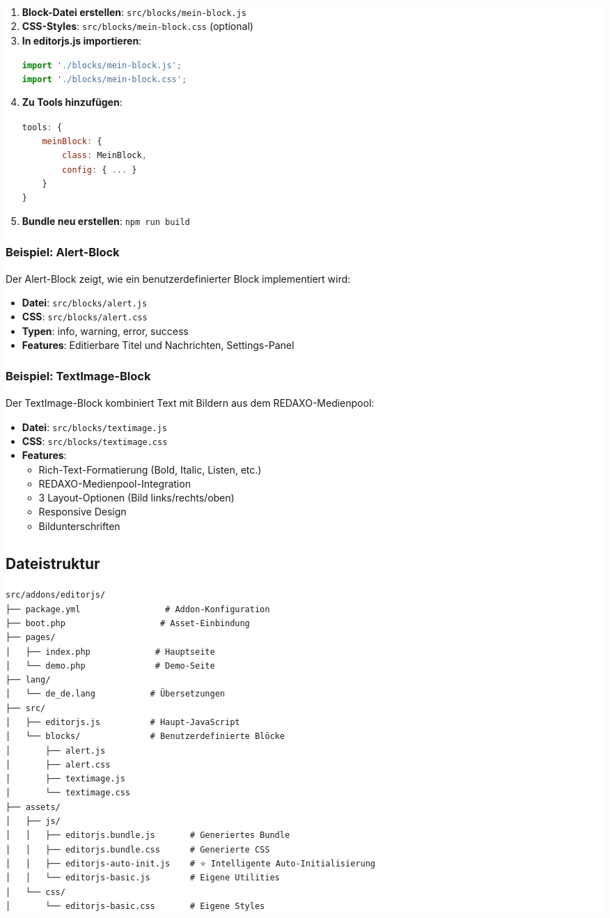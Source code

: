 1. **Block-Datei erstellen**: `src/blocks/mein-block.js`
2. **CSS-Styles**: `src/blocks/mein-block.css` (optional)
3. **In editorjs.js importieren**:
   ```javascript
   import './blocks/mein-block.js';
   import './blocks/mein-block.css';
   ```
4. **Zu Tools hinzufügen**:
   ```javascript
   tools: {
       meinBlock: {
           class: MeinBlock,
           config: { ... }
       }
   }
   ```
5. **Bundle neu erstellen**: `npm run build`

### Beispiel: Alert-Block

Der Alert-Block zeigt, wie ein benutzerdefinierter Block implementiert wird:

- **Datei**: `src/blocks/alert.js`
- **CSS**: `src/blocks/alert.css`
- **Typen**: info, warning, error, success
- **Features**: Editierbare Titel und Nachrichten, Settings-Panel

### Beispiel: TextImage-Block

Der TextImage-Block kombiniert Text mit Bildern aus dem REDAXO-Medienpool:

- **Datei**: `src/blocks/textimage.js`
- **CSS**: `src/blocks/textimage.css`
- **Features**: 
  - Rich-Text-Formatierung (Bold, Italic, Listen, etc.)
  - REDAXO-Medienpool-Integration
  - 3 Layout-Optionen (Bild links/rechts/oben)
  - Responsive Design
  - Bildunterschriften

## Dateistruktur

```
src/addons/editorjs/
├── package.yml                 # Addon-Konfiguration
├── boot.php                   # Asset-Einbindung
├── pages/
│   ├── index.php             # Hauptseite
│   └── demo.php              # Demo-Seite
├── lang/
│   └── de_de.lang           # Übersetzungen
├── src/
│   ├── editorjs.js          # Haupt-JavaScript
│   └── blocks/              # Benutzerdefinierte Blöcke
│       ├── alert.js
│       ├── alert.css
│       ├── textimage.js
│       └── textimage.css
├── assets/
│   ├── js/
│   │   ├── editorjs.bundle.js       # Generiertes Bundle
│   │   ├── editorjs.bundle.css      # Generierte CSS
│   │   ├── editorjs-auto-init.js    # ⭐ Intelligente Auto-Initialisierung
│   │   └── editorjs-basic.js        # Eigene Utilities
│   └── css/
│       └── editorjs-basic.css       # Eigene Styles
```